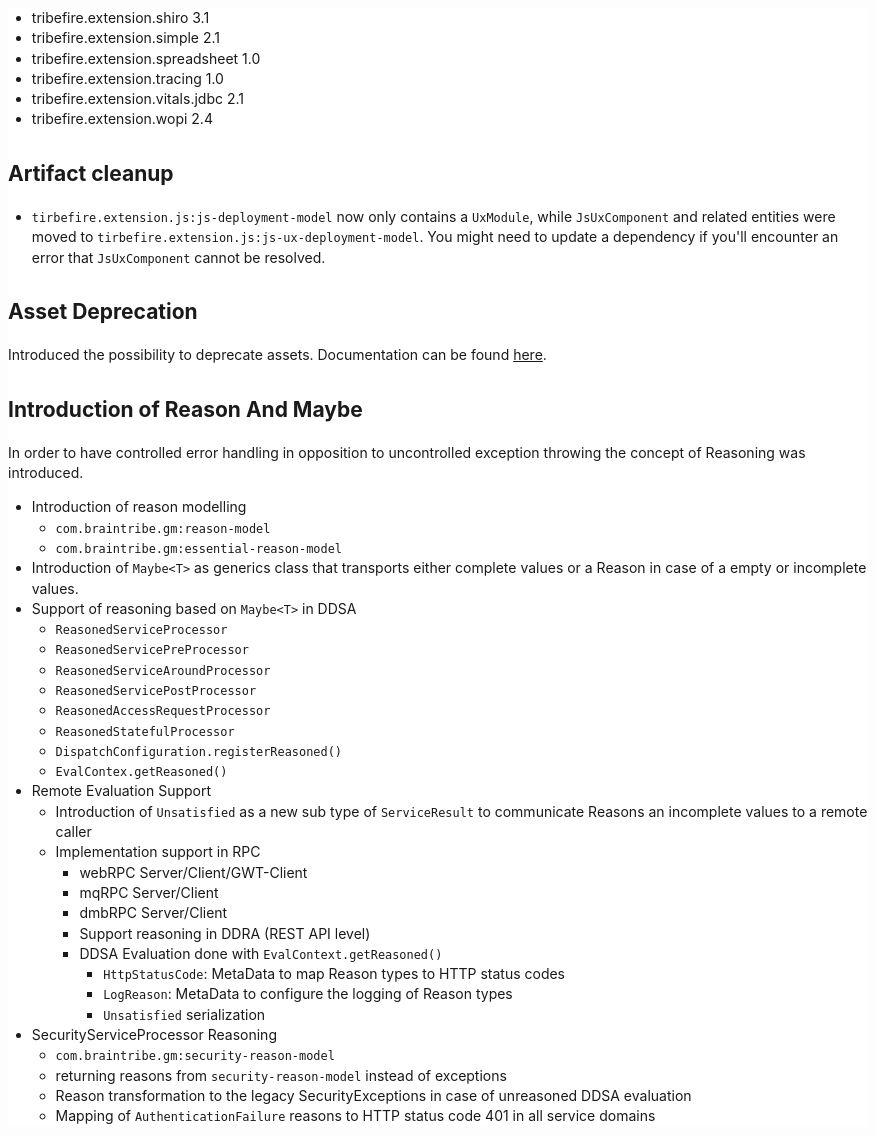 - tribefire.extension.shiro 3.1
- tribefire.extension.simple 2.1
- tribefire.extension.spreadsheet 1.0
- tribefire.extension.tracing 1.0
- tribefire.extension.vitals.jdbc 2.1
- tribefire.extension.wopi 2.4

## Artifact cleanup

- `tirbefire.extension.js:js-deployment-model` now only contains a `UxModule`, while `JsUxComponent` and related entities were moved to `tirbefire.extension.js:js-ux-deployment-model`. You might need to update a dependency if you'll encounter an error that `JsUxComponent` cannot be resolved.

## Asset Deprecation
Introduced the possibility to deprecate assets. Documentation can be found [here](https://documentation.tribefire.com/tribefire.cortex.documentation/concepts-doc/features/platform_assets.html#asset-deprecation).

## Introduction of Reason And Maybe
In order to have controlled error handling in opposition to uncontrolled exception throwing the concept of Reasoning was introduced.

* Introduction of reason modelling
  * `com.braintribe.gm:reason-model`
  * `com.braintribe.gm:essential-reason-model`
* Introduction of `Maybe<T>` as generics class that transports either complete values or a Reason in case of a empty or incomplete values.
* Support of reasoning based on `Maybe<T>` in DDSA
  * `ReasonedServiceProcessor`
  * `ReasonedServicePreProcessor`
  * `ReasonedServiceAroundProcessor`
  * `ReasonedServicePostProcessor`
  * `ReasonedAccessRequestProcessor`
  * `ReasonedStatefulProcessor`
  * `DispatchConfiguration.registerReasoned()`
  * `EvalContex.getReasoned()`
* Remote Evaluation Support
  * Introduction of `Unsatisfied` as a new sub type of `ServiceResult` to communicate Reasons an incomplete values to a remote caller
  * Implementation support in RPC
    * webRPC Server/Client/GWT-Client
    * mqRPC Server/Client
    * dmbRPC Server/Client
    * Support reasoning in DDRA (REST API level)
    * DDSA Evaluation done with `EvalContext.getReasoned()`
        * `HttpStatusCode`: MetaData to map Reason types to HTTP status codes
        * `LogReason`: MetaData to configure the logging of Reason types
        * `Unsatisfied` serialization
* SecurityServiceProcessor Reasoning
  * `com.braintribe.gm:security-reason-model`
  * returning reasons from `security-reason-model` instead of exceptions
  * Reason transformation to the legacy SecurityExceptions in case of unreasoned DDSA evaluation
  * Mapping of `AuthenticationFailure` reasons to HTTP status code 401 in all service domains
